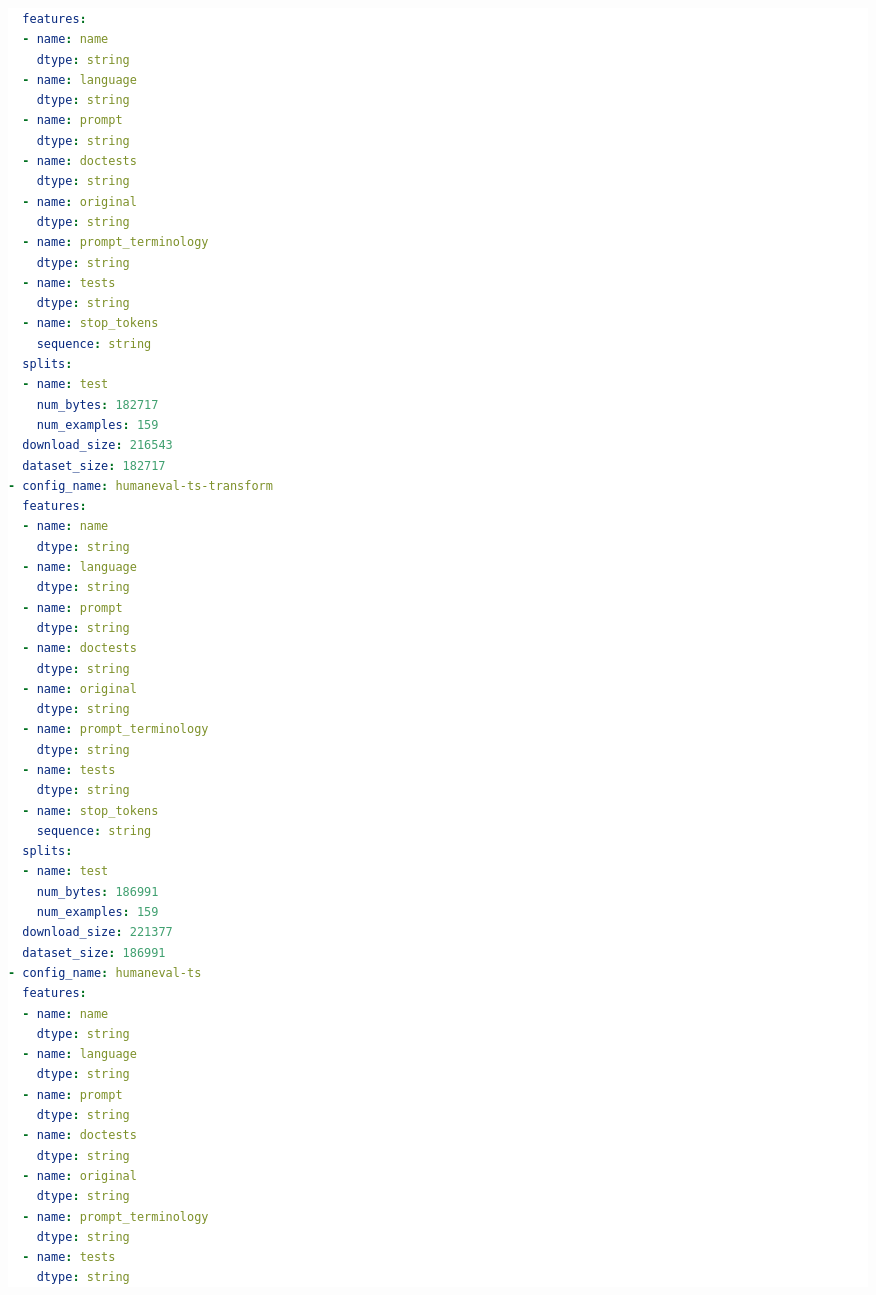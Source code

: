 ```yaml
  features:
  - name: name
    dtype: string
  - name: language
    dtype: string
  - name: prompt
    dtype: string
  - name: doctests
    dtype: string
  - name: original
    dtype: string
  - name: prompt_terminology
    dtype: string
  - name: tests
    dtype: string
  - name: stop_tokens
    sequence: string
  splits:
  - name: test
    num_bytes: 182717
    num_examples: 159
  download_size: 216543
  dataset_size: 182717
- config_name: humaneval-ts-transform
  features:
  - name: name
    dtype: string
  - name: language
    dtype: string
  - name: prompt
    dtype: string
  - name: doctests
    dtype: string
  - name: original
    dtype: string
  - name: prompt_terminology
    dtype: string
  - name: tests
    dtype: string
  - name: stop_tokens
    sequence: string
  splits:
  - name: test
    num_bytes: 186991
    num_examples: 159
  download_size: 221377
  dataset_size: 186991
- config_name: humaneval-ts
  features:
  - name: name
    dtype: string
  - name: language
    dtype: string
  - name: prompt
    dtype: string
  - name: doctests
    dtype: string
  - name: original
    dtype: string
  - name: prompt_terminology
    dtype: string
  - name: tests
    dtype: string
```